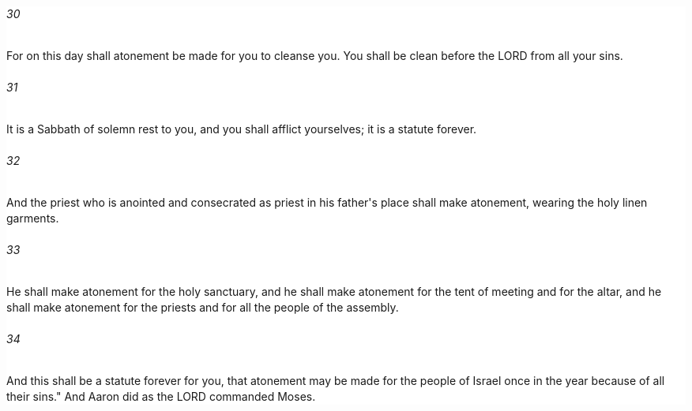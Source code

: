 
###### 30 
For on this day shall atonement be made for you to cleanse you. You shall be clean before the LORD from all your sins. 
 

###### 31 
It is a Sabbath of solemn rest to you, and you shall afflict yourselves; it is a statute forever. 
 

###### 32 
And the priest who is anointed and consecrated as priest in his father's place shall make atonement, wearing the holy linen garments. 
 

###### 33 
He shall make atonement for the holy sanctuary, and he shall make atonement for the tent of meeting and for the altar, and he shall make atonement for the priests and for all the people of the assembly. 
 

###### 34 
And this shall be a statute forever for you, that atonement may be made for the people of Israel once in the year because of all their sins." And Aaron did as the LORD commanded Moses.
